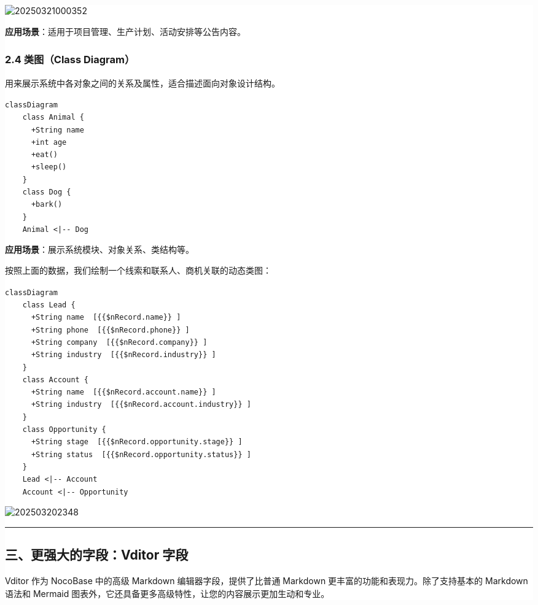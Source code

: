 ![20250321000352](https://static-docs.nocobase.com/20250321000352.png)

**应用场景**：适用于项目管理、生产计划、活动安排等公告内容。

### 2.4 类图（Class Diagram）

用来展示系统中各对象之间的关系及属性，适合描述面向对象设计结构。

```mermaid
classDiagram
    class Animal {
      +String name
      +int age
      +eat()
      +sleep()
    }
    class Dog {
      +bark()
    }
    Animal <|-- Dog
```

**应用场景**：展示系统模块、对象关系、类结构等。

按照上面的数据，我们绘制一个线索和联系人、商机关联的动态类图：

```mermaid
classDiagram
    class Lead {
      +String name  [{{$nRecord.name}} ]
      +String phone  [{{$nRecord.phone}} ]
      +String company  [{{$nRecord.company}} ]
      +String industry  [{{$nRecord.industry}} ]
    }
    class Account {
      +String name  [{{$nRecord.account.name}} ]
      +String industry  [{{$nRecord.account.industry}} ]
    }
    class Opportunity {
      +String stage  [{{$nRecord.opportunity.stage}} ]
      +String status  [{{$nRecord.opportunity.status}} ]  
    }
    Lead <|-- Account
    Account <|-- Opportunity
```

![202503202348](https://static-docs.nocobase.com/202503202348.gif)

---

## 三、更强大的字段：Vditor 字段

Vditor 作为 NocoBase 中的高级 Markdown 编辑器字段，提供了比普通 Markdown 更丰富的功能和表现力。除了支持基本的 Markdown 语法和 Mermaid 图表外，它还具备更多高级特性，让您的内容展示更加生动和专业。

